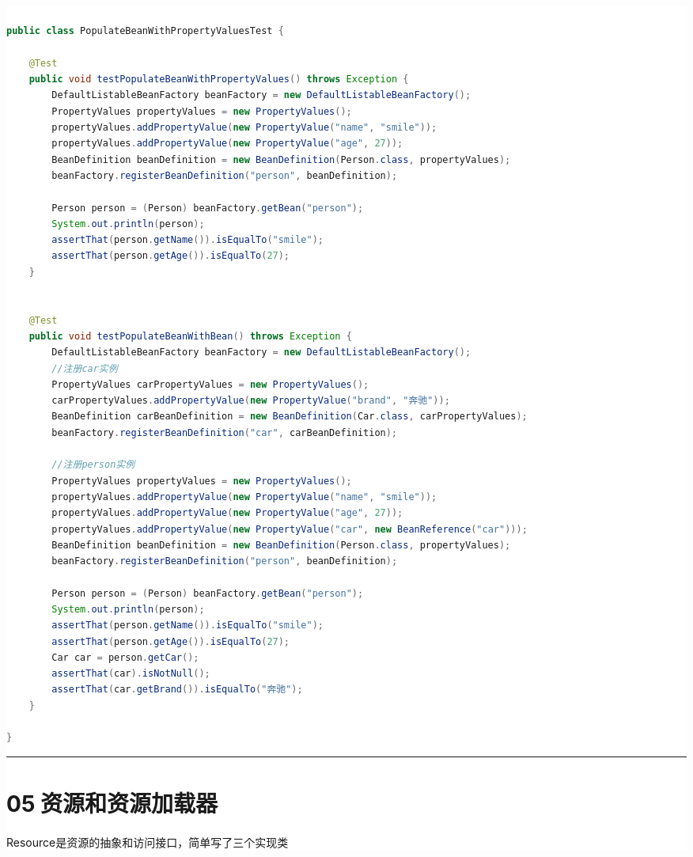 ```java

public class PopulateBeanWithPropertyValuesTest {

    @Test
    public void testPopulateBeanWithPropertyValues() throws Exception {
        DefaultListableBeanFactory beanFactory = new DefaultListableBeanFactory();
        PropertyValues propertyValues = new PropertyValues();
        propertyValues.addPropertyValue(new PropertyValue("name", "smile"));
        propertyValues.addPropertyValue(new PropertyValue("age", 27));
        BeanDefinition beanDefinition = new BeanDefinition(Person.class, propertyValues);
        beanFactory.registerBeanDefinition("person", beanDefinition);

        Person person = (Person) beanFactory.getBean("person");
        System.out.println(person);
        assertThat(person.getName()).isEqualTo("smile");
        assertThat(person.getAge()).isEqualTo(27);
    }


    @Test
    public void testPopulateBeanWithBean() throws Exception {
        DefaultListableBeanFactory beanFactory = new DefaultListableBeanFactory();
        //注册car实例
        PropertyValues carPropertyValues = new PropertyValues();
        carPropertyValues.addPropertyValue(new PropertyValue("brand", "奔驰"));
        BeanDefinition carBeanDefinition = new BeanDefinition(Car.class, carPropertyValues);
        beanFactory.registerBeanDefinition("car", carBeanDefinition);

        //注册person实例
        PropertyValues propertyValues = new PropertyValues();
        propertyValues.addPropertyValue(new PropertyValue("name", "smile"));
        propertyValues.addPropertyValue(new PropertyValue("age", 27));
        propertyValues.addPropertyValue(new PropertyValue("car", new BeanReference("car")));
        BeanDefinition beanDefinition = new BeanDefinition(Person.class, propertyValues);
        beanFactory.registerBeanDefinition("person", beanDefinition);

        Person person = (Person) beanFactory.getBean("person");
        System.out.println(person);
        assertThat(person.getName()).isEqualTo("smile");
        assertThat(person.getAge()).isEqualTo(27);
        Car car = person.getCar();
        assertThat(car).isNotNull();
        assertThat(car.getBrand()).isEqualTo("奔驰");
    }

}

```
--- 

# 05 资源和资源加载器
Resource是资源的抽象和访问接口，简单写了三个实现类
